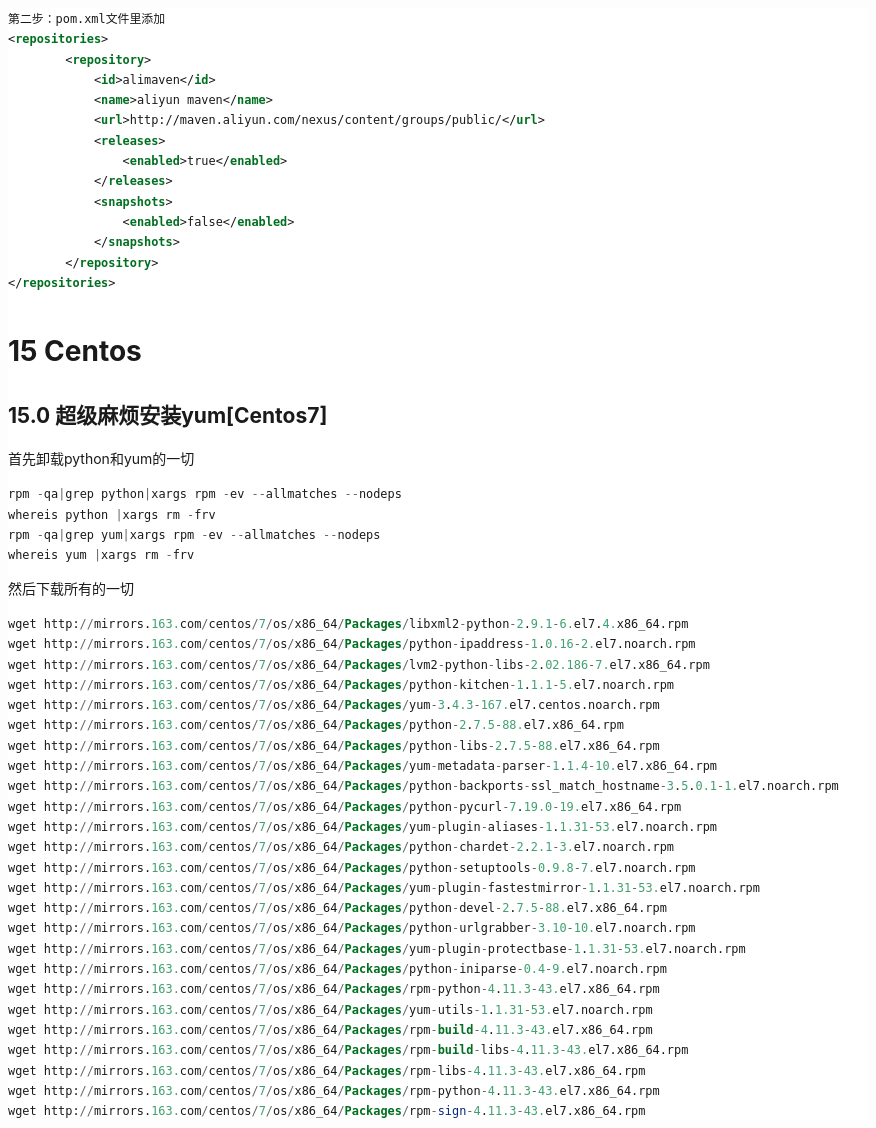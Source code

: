 ```.xml
第二步：pom.xml文件里添加
<repositories>  
        <repository>  
            <id>alimaven</id>  
            <name>aliyun maven</name>  
            <url>http://maven.aliyun.com/nexus/content/groups/public/</url>  
            <releases>  
                <enabled>true</enabled>  
            </releases>  
            <snapshots>  
                <enabled>false</enabled>  
            </snapshots>  
        </repository>  
</repositories>

```



# 15 Centos

## 15.0 超级麻烦安装yum[Centos7]

首先卸载python和yum的一切

```.java
rpm -qa|grep python|xargs rpm -ev --allmatches --nodeps
whereis python |xargs rm -frv
rpm -qa|grep yum|xargs rpm -ev --allmatches --nodeps
whereis yum |xargs rm -frv
```

然后下载所有的一切

```.sql
wget http://mirrors.163.com/centos/7/os/x86_64/Packages/libxml2-python-2.9.1-6.el7.4.x86_64.rpm
wget http://mirrors.163.com/centos/7/os/x86_64/Packages/python-ipaddress-1.0.16-2.el7.noarch.rpm 
wget http://mirrors.163.com/centos/7/os/x86_64/Packages/lvm2-python-libs-2.02.186-7.el7.x86_64.rpm
wget http://mirrors.163.com/centos/7/os/x86_64/Packages/python-kitchen-1.1.1-5.el7.noarch.rpm
wget http://mirrors.163.com/centos/7/os/x86_64/Packages/yum-3.4.3-167.el7.centos.noarch.rpm
wget http://mirrors.163.com/centos/7/os/x86_64/Packages/python-2.7.5-88.el7.x86_64.rpm
wget http://mirrors.163.com/centos/7/os/x86_64/Packages/python-libs-2.7.5-88.el7.x86_64.rpm
wget http://mirrors.163.com/centos/7/os/x86_64/Packages/yum-metadata-parser-1.1.4-10.el7.x86_64.rpm
wget http://mirrors.163.com/centos/7/os/x86_64/Packages/python-backports-ssl_match_hostname-3.5.0.1-1.el7.noarch.rpm 
wget http://mirrors.163.com/centos/7/os/x86_64/Packages/python-pycurl-7.19.0-19.el7.x86_64.rpm
wget http://mirrors.163.com/centos/7/os/x86_64/Packages/yum-plugin-aliases-1.1.31-53.el7.noarch.rpm
wget http://mirrors.163.com/centos/7/os/x86_64/Packages/python-chardet-2.2.1-3.el7.noarch.rpm                    
wget http://mirrors.163.com/centos/7/os/x86_64/Packages/python-setuptools-0.9.8-7.el7.noarch.rpm
wget http://mirrors.163.com/centos/7/os/x86_64/Packages/yum-plugin-fastestmirror-1.1.31-53.el7.noarch.rpm
wget http://mirrors.163.com/centos/7/os/x86_64/Packages/python-devel-2.7.5-88.el7.x86_64.rpm
wget http://mirrors.163.com/centos/7/os/x86_64/Packages/python-urlgrabber-3.10-10.el7.noarch.rpm
wget http://mirrors.163.com/centos/7/os/x86_64/Packages/yum-plugin-protectbase-1.1.31-53.el7.noarch.rpm
wget http://mirrors.163.com/centos/7/os/x86_64/Packages/python-iniparse-0.4-9.el7.noarch.rpm
wget http://mirrors.163.com/centos/7/os/x86_64/Packages/rpm-python-4.11.3-43.el7.x86_64.rpm
wget http://mirrors.163.com/centos/7/os/x86_64/Packages/yum-utils-1.1.31-53.el7.noarch.rpm
wget http://mirrors.163.com/centos/7/os/x86_64/Packages/rpm-build-4.11.3-43.el7.x86_64.rpm
wget http://mirrors.163.com/centos/7/os/x86_64/Packages/rpm-build-libs-4.11.3-43.el7.x86_64.rpm
wget http://mirrors.163.com/centos/7/os/x86_64/Packages/rpm-libs-4.11.3-43.el7.x86_64.rpm
wget http://mirrors.163.com/centos/7/os/x86_64/Packages/rpm-python-4.11.3-43.el7.x86_64.rpm
wget http://mirrors.163.com/centos/7/os/x86_64/Packages/rpm-sign-4.11.3-43.el7.x86_64.rpm
```